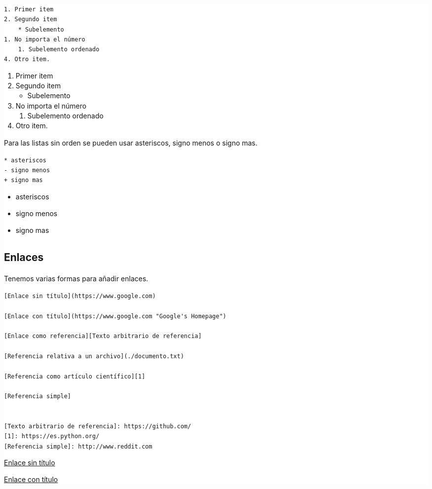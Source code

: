 ```no-highlight
1. Primer item
2. Segundo item
	* Subelemento
1. No importa el número
	1. Subelemento ordenado
4. Otro item.
```
1. Primer item
2. Segundo item
	* Subelemento
1. No importa el número
	1. Subelemento ordenado
4. Otro item.  

Para las listas sin orden se pueden usar asteriscos, signo menos o signo mas.

```
* asteriscos
- signo menos
+ signo mas
```

* asteriscos
- signo menos
+ signo mas

<a name="links"/>

## Enlaces

Tenemos varias formas para añadir enlaces.

```no-highlight
[Enlace sin título](https://www.google.com)

[Enlace con título](https://www.google.com "Google's Homepage")

[Enlace como referencia][Texto arbitrario de referencia]

[Referencia relativa a un archivo](./documento.txt)

[Referencia como artículo científico][1]

[Referencia simple]


[Texto arbitrario de referencia]: https://github.com/
[1]: https://es.python.org/
[Referencia simple]: http://www.reddit.com
```

[Enlace sin título](https://www.google.com)

[Enlace con título](https://www.google.com "Google's Homepage")


[logo]: https://www.python.org/static/community_logos/python-logo-master-v3-TM.png "Pop en referencia"
[logo]: https://assets-cdn.github.com/images/modules/logos_page/GitHub-Mark.png "referencia"